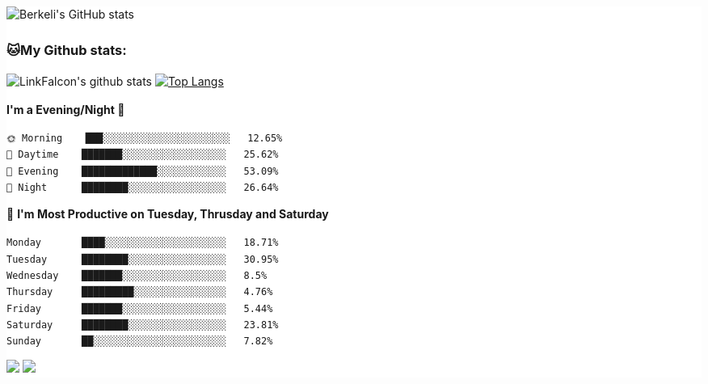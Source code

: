 ![Berkeli's GitHub stats](https://github-readme-streak-stats.herokuapp.com/?user=LinkFalcon0921&theme=tokyonight)

### 🐱My Github stats:
![LinkFalcon's github stats](https://github-readme-stats.vercel.app/api?username=LinkFalcon0921&show_icons=true&title_color=ffc857&icon_color=8ac926&text_color=daf7dc&bg_color=151515&hide=["stars"])
[![Top Langs](https://github-readme-stats.vercel.app/api/top-langs/?username=LinkFalcon0921&layout=compact&text_color=daf7dc&bg_color=151515)](https://github.com/LinkFalcon0921/github-readme-stats)


**I'm a Evening/Night 🦉** 

```text
🌞 Morning    ███░░░░░░░░░░░░░░░░░░░░░░   12.65% 
🌆 Daytime    ███████░░░░░░░░░░░░░░░░░░   25.62% 
🌃 Evening    █████████████░░░░░░░░░░░░   53.09% 
🌙 Night      ████████░░░░░░░░░░░░░░░░░   26.64%

```
📅 **I'm Most Productive on Tuesday, Thrusday and Saturday** 

```text
Monday       ████░░░░░░░░░░░░░░░░░░░░░   18.71% 
Tuesday      ████████░░░░░░░░░░░░░░░░░   30.95% 
Wednesday    ███████░░░░░░░░░░░░░░░░░░   8.5% 
Thursday     █████████░░░░░░░░░░░░░░░░   4.76% 
Friday       ███████░░░░░░░░░░░░░░░░░░   5.44% 
Saturday     ████████░░░░░░░░░░░░░░░░░   23.81% 
Sunday       ██░░░░░░░░░░░░░░░░░░░░░░░   7.82%

```


<img src="https://github.com/AnderMendoza/AnderMendoza/raw/main/assets/banner-footer.gif">


<img src="https://github.com/AnderMendoza/AnderMendoza/raw/main/assets/line-neon.gif" width="100%">
